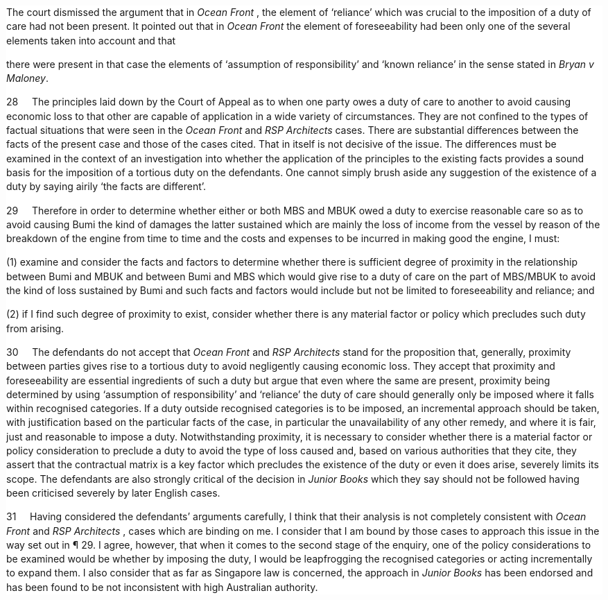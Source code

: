 The court dismissed the argument that in _Ocean Front_ , the element of ‘reliance’ which was crucial to the imposition of a duty of care had not been present. It pointed out that in _Ocean Front_ the element of foreseeability had been only one of the several elements taken into account and that 


there were present in that case the elements of ‘assumption of responsibility’ and ‘known reliance’ in the sense stated in _Bryan v Maloney_. 

28     The principles laid down by the Court of Appeal as to when one party owes a duty of care to another to avoid causing economic loss to that other are capable of application in a wide variety of circumstances. They are not confined to the types of factual situations that were seen in the _Ocean Front_ and _RSP Architects_ cases. There are substantial differences between the facts of the present case and those of the cases cited. That in itself is not decisive of the issue. The differences must be examined in the context of an investigation into whether the application of the principles to the existing facts provides a sound basis for the imposition of a tortious duty on the defendants. One cannot simply brush aside any suggestion of the existence of a duty by saying airily ‘the facts are different’. 

29     Therefore in order to determine whether either or both MBS and MBUK owed a duty to exercise reasonable care so as to avoid causing Bumi the kind of damages the latter sustained which are mainly the loss of income from the vessel by reason of the breakdown of the engine from time to time and the costs and expenses to be incurred in making good the engine, I must: 

 (1) examine and consider the facts and factors to determine whether there is sufficient degree of proximity in the relationship between Bumi and MBUK and between Bumi and MBS which would give rise to a duty of care on the part of MBS/MBUK to avoid the kind of loss sustained by Bumi and such facts and factors would include but not be limited to foreseeability and reliance; and 

 (2) if I find such degree of proximity to exist, consider whether there is any material factor or policy which precludes such duty from arising. 

30     The defendants do not accept that _Ocean Front_ and _RSP Architects_ stand for the proposition that, generally, proximity between parties gives rise to a tortious duty to avoid negligently causing economic loss. They accept that proximity and foreseeability are essential ingredients of such a duty but argue that even where the same are present, proximity being determined by using ‘assumption of responsibility’ and ‘reliance’ the duty of care should generally only be imposed where it falls within recognised categories. If a duty outside recognised categories is to be imposed, an incremental approach should be taken, with justification based on the particular facts of the case, in particular the unavailability of any other remedy, and where it is fair, just and reasonable to impose a duty. Notwithstanding proximity, it is necessary to consider whether there is a material factor or policy consideration to preclude a duty to avoid the type of loss caused and, based on various authorities that they cite, they assert that the contractual matrix is a key factor which precludes the existence of the duty or even it does arise, severely limits its scope. The defendants are also strongly critical of the decision in _Junior Books_ which they say should not be followed having been criticised severely by later English cases. 

31     Having considered the defendants’ arguments carefully, I think that their analysis is not completely consistent with _Ocean Front_ and _RSP Architects_ , cases which are binding on me. I consider that I am bound by those cases to approach this issue in the way set out in ¶ 29. I agree, however, that when it comes to the second stage of the enquiry, one of the policy considerations to be examined would be whether by imposing the duty, I would be leapfrogging the recognised categories or acting incrementally to expand them. I also consider that as far as Singapore law is concerned, the approach in _Junior Books_ has been endorsed and has been found to be not inconsistent with high Australian authority. 
